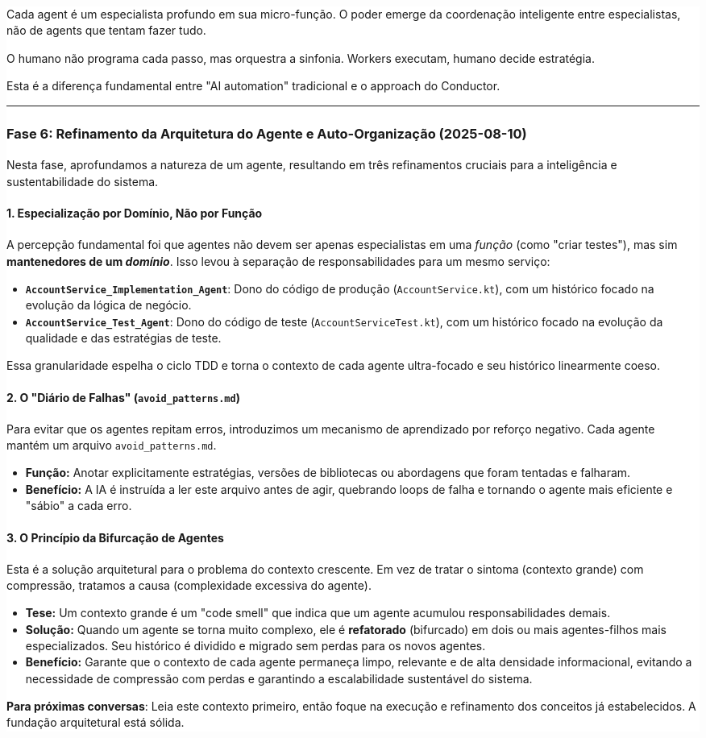 Cada agent é um especialista profundo em sua micro-função. O poder emerge da coordenação inteligente entre especialistas, não de agents que tentam fazer tudo.

O humano não programa cada passo, mas orquestra a sinfonia. Workers executam, humano decide estratégia.

Esta é a diferença fundamental entre "AI automation" tradicional e o approach do Conductor.

---

### Fase 6: Refinamento da Arquitetura do Agente e Auto-Organização (2025-08-10)

Nesta fase, aprofundamos a natureza de um agente, resultando em três refinamentos cruciais para a inteligência e sustentabilidade do sistema.

#### 1. Especialização por Domínio, Não por Função

A percepção fundamental foi que agentes não devem ser apenas especialistas em uma *função* (como "criar testes"), mas sim **mantenedores de um *domínio***. Isso levou à separação de responsabilidades para um mesmo serviço:

*   **`AccountService_Implementation_Agent`**: Dono do código de produção (`AccountService.kt`), com um histórico focado na evolução da lógica de negócio.
*   **`AccountService_Test_Agent`**: Dono do código de teste (`AccountServiceTest.kt`), com um histórico focado na evolução da qualidade e das estratégias de teste.

Essa granularidade espelha o ciclo TDD e torna o contexto de cada agente ultra-focado e seu histórico linearmente coeso.

#### 2. O "Diário de Falhas" (`avoid_patterns.md`)

Para evitar que os agentes repitam erros, introduzimos um mecanismo de aprendizado por reforço negativo. Cada agente mantém um arquivo `avoid_patterns.md`.

*   **Função:** Anotar explicitamente estratégias, versões de bibliotecas ou abordagens que foram tentadas e falharam.
*   **Benefício:** A IA é instruída a ler este arquivo antes de agir, quebrando loops de falha e tornando o agente mais eficiente e "sábio" a cada erro.

#### 3. O Princípio da Bifurcação de Agentes

Esta é a solução arquitetural para o problema do contexto crescente. Em vez de tratar o sintoma (contexto grande) com compressão, tratamos a causa (complexidade excessiva do agente).

*   **Tese:** Um contexto grande é um "code smell" que indica que um agente acumulou responsabilidades demais.
*   **Solução:** Quando um agente se torna muito complexo, ele é **refatorado** (bifurcado) em dois ou mais agentes-filhos mais especializados. Seu histórico é dividido e migrado sem perdas para os novos agentes.
*   **Benefício:** Garante que o contexto de cada agente permaneça limpo, relevante e de alta densidade informacional, evitando a necessidade de compressão com perdas e garantindo a escalabilidade sustentável do sistema.

**Para próximas conversas**: Leia este contexto primeiro, então foque na execução e refinamento dos conceitos já estabelecidos. A fundação arquitetural está sólida.